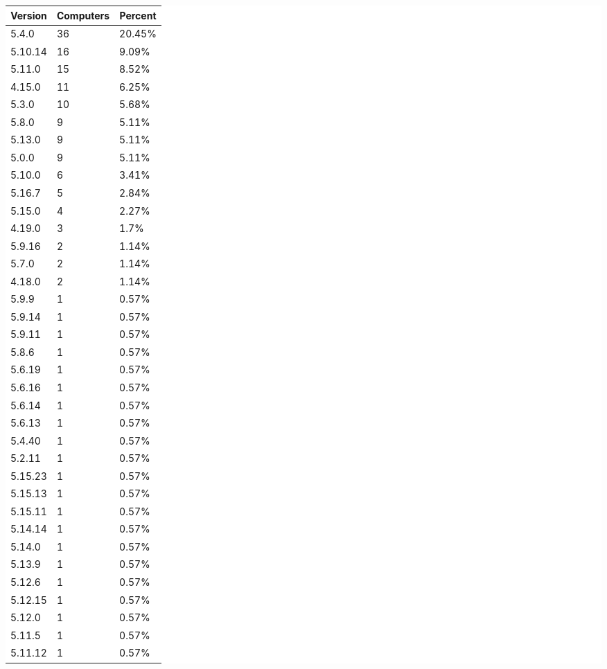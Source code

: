 
| Version  | Computers | Percent |
|----------|-----------|---------|
| 5.4.0    | 36        | 20.45%  |
| 5.10.14  | 16        | 9.09%   |
| 5.11.0   | 15        | 8.52%   |
| 4.15.0   | 11        | 6.25%   |
| 5.3.0    | 10        | 5.68%   |
| 5.8.0    | 9         | 5.11%   |
| 5.13.0   | 9         | 5.11%   |
| 5.0.0    | 9         | 5.11%   |
| 5.10.0   | 6         | 3.41%   |
| 5.16.7   | 5         | 2.84%   |
| 5.15.0   | 4         | 2.27%   |
| 4.19.0   | 3         | 1.7%    |
| 5.9.16   | 2         | 1.14%   |
| 5.7.0    | 2         | 1.14%   |
| 4.18.0   | 2         | 1.14%   |
| 5.9.9    | 1         | 0.57%   |
| 5.9.14   | 1         | 0.57%   |
| 5.9.11   | 1         | 0.57%   |
| 5.8.6    | 1         | 0.57%   |
| 5.6.19   | 1         | 0.57%   |
| 5.6.16   | 1         | 0.57%   |
| 5.6.14   | 1         | 0.57%   |
| 5.6.13   | 1         | 0.57%   |
| 5.4.40   | 1         | 0.57%   |
| 5.2.11   | 1         | 0.57%   |
| 5.15.23  | 1         | 0.57%   |
| 5.15.13  | 1         | 0.57%   |
| 5.15.11  | 1         | 0.57%   |
| 5.14.14  | 1         | 0.57%   |
| 5.14.0   | 1         | 0.57%   |
| 5.13.9   | 1         | 0.57%   |
| 5.12.6   | 1         | 0.57%   |
| 5.12.15  | 1         | 0.57%   |
| 5.12.0   | 1         | 0.57%   |
| 5.11.5   | 1         | 0.57%   |
| 5.11.12  | 1         | 0.57%   |